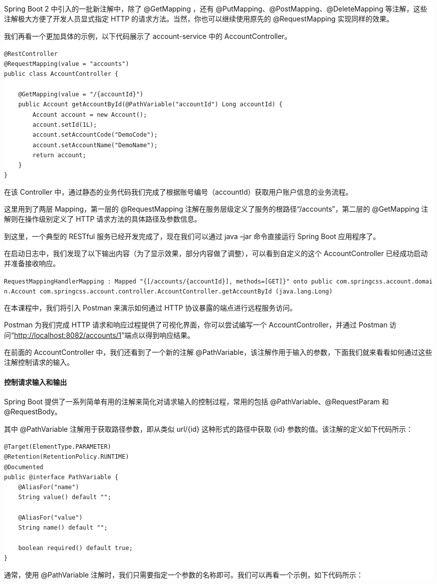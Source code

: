 <p data-nodeid="711">Spring Boot 2 中引入的一批新注解中，除了 @GetMapping ，还有 @PutMapping、@PostMapping、@DeleteMapping 等注解，这些注解极大方便了开发人员显式指定 HTTP 的请求方法。当然，你也可以继续使用原先的 @RequestMapping 实现同样的效果。</p>
<p data-nodeid="712">我们再看一个更加具体的示例，以下代码展示了 account-service 中的 AccountController。</p>
<pre class="lang-java" data-nodeid="713"><code data-language="java"><span class="hljs-meta">@RestController</span>
<span class="hljs-meta">@RequestMapping(value = "accounts")</span>
<span class="hljs-keyword">public</span> <span class="hljs-class"><span class="hljs-keyword">class</span> <span class="hljs-title">AccountController</span> </span>{
&nbsp;
&nbsp;&nbsp;&nbsp; <span class="hljs-meta">@GetMapping(value = "/{accountId}")</span>
&nbsp;&nbsp;&nbsp; <span class="hljs-function"><span class="hljs-keyword">public</span> Account <span class="hljs-title">getAccountById</span><span class="hljs-params">(<span class="hljs-meta">@PathVariable("accountId")</span> Long accountId)</span> </span>{
&nbsp;&nbsp;&nbsp;&nbsp;&nbsp;&nbsp;&nbsp; Account account = <span class="hljs-keyword">new</span> Account();
&nbsp;&nbsp;&nbsp;&nbsp;&nbsp;&nbsp;&nbsp; account.setId(<span class="hljs-number">1L</span>);
&nbsp;&nbsp;&nbsp;&nbsp;&nbsp;&nbsp;&nbsp; account.setAccountCode(<span class="hljs-string">"DemoCode"</span>);
&nbsp;&nbsp;&nbsp;&nbsp;&nbsp;&nbsp;&nbsp; account.setAccountName(<span class="hljs-string">"DemoName"</span>);
&nbsp;&nbsp;&nbsp;&nbsp;&nbsp;&nbsp;&nbsp; <span class="hljs-keyword">return</span> account;
&nbsp;&nbsp;&nbsp; }
}
</code></pre>
<p data-nodeid="714">在该 Controller 中，通过静态的业务代码我们完成了根据账号编号（accountId）获取用户账户信息的业务流程。</p>
<p data-nodeid="715">这里用到了两层 Mapping，第一层的 @RequestMapping 注解在服务层级定义了服务的根路径“/accounts”，第二层的 @GetMapping 注解则在操作级别定义了 HTTP 请求方法的具体路径及参数信息。</p>
<p data-nodeid="716">到这里，一个典型的 RESTful 服务已经开发完成了，现在我们可以通过 java –jar 命令直接运行 Spring Boot 应用程序了。</p>
<p data-nodeid="717">在启动日志中，我们发现了以下输出内容（为了显示效果，部分内容做了调整），可以看到自定义的这个 AccountController 已经成功启动并准备接收响应。</p>
<pre class="lang-xml" data-nodeid="718"><code data-language="xml">RequestMappingHandlerMapping : Mapped "{[/accounts/{accountId}], methods=[GET]}" onto public com.springcss.account.domain.Account com.springcss.account.controller.AccountController.getAccountById (java.lang.Long)
</code></pre>
<p data-nodeid="719">在本课程中，我们将引入 Postman 来演示如何通过 HTTP 协议暴露的端点进行远程服务访问。</p>
<p data-nodeid="720">Postman 为我们完成 HTTP 请求和响应过程提供了可视化界面，你可以尝试编写一个 AccountController，并通过 Postman 访问“<a href="http://localhost:8082/accounts/1" data-nodeid="802">http://localhost:8082/accounts/1</a>”端点以得到响应结果。</p>
<p data-nodeid="721">在前面的 AccountController 中，我们还看到了一个新的注解 @PathVariable，该注解作用于输入的参数，下面我们就来看看如何通过这些注解控制请求的输入。</p>
<h4 data-nodeid="722">控制请求输入和输出</h4>
<p data-nodeid="723">Spring Boot 提供了一系列简单有用的注解来简化对请求输入的控制过程，常用的包括 @PathVariable、@RequestParam 和 @RequestBody。</p>
<p data-nodeid="724" class="">其中 @PathVariable 注解用于获取路径参数，即从类似 url/{id} 这种形式的路径中获取 {id} 参数的值。该注解的定义如下代码所示：</p>
<pre class="lang-java" data-nodeid="725"><code data-language="java"><span class="hljs-meta">@Target(ElementType.PARAMETER)</span>
<span class="hljs-meta">@Retention(RetentionPolicy.RUNTIME)</span>
<span class="hljs-meta">@Documented</span>
<span class="hljs-keyword">public</span> <span class="hljs-meta">@interface</span> PathVariable {
&nbsp;&nbsp;&nbsp; <span class="hljs-meta">@AliasFor("name")</span>
&nbsp;&nbsp;&nbsp; <span class="hljs-function">String <span class="hljs-title">value</span><span class="hljs-params">()</span> <span class="hljs-keyword">default</span> ""</span>;
&nbsp;
&nbsp;&nbsp;&nbsp; <span class="hljs-meta">@AliasFor("value")</span>
&nbsp;&nbsp;&nbsp; <span class="hljs-function">String <span class="hljs-title">name</span><span class="hljs-params">()</span> <span class="hljs-keyword">default</span> ""</span>;
&nbsp;
&nbsp;&nbsp;&nbsp; <span class="hljs-function"><span class="hljs-keyword">boolean</span> <span class="hljs-title">required</span><span class="hljs-params">()</span> <span class="hljs-keyword">default</span> <span class="hljs-keyword">true</span></span>;
}
</code></pre>
<p data-nodeid="726">通常，使用 @PathVariable 注解时，我们只需要指定一个参数的名称即可。我们可以再看一个示例，如下代码所示：</p>